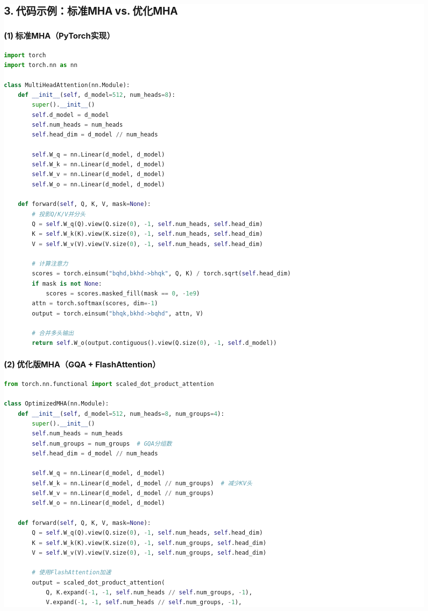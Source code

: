 
## **3. 代码示例：标准MHA vs. 优化MHA**

### **(1) 标准MHA（PyTorch实现）**

```python
import torch
import torch.nn as nn

class MultiHeadAttention(nn.Module):
    def __init__(self, d_model=512, num_heads=8):
        super().__init__()
        self.d_model = d_model
        self.num_heads = num_heads
        self.head_dim = d_model // num_heads
        
        self.W_q = nn.Linear(d_model, d_model)
        self.W_k = nn.Linear(d_model, d_model)
        self.W_v = nn.Linear(d_model, d_model)
        self.W_o = nn.Linear(d_model, d_model)

    def forward(self, Q, K, V, mask=None):
        # 投影Q/K/V并分头
        Q = self.W_q(Q).view(Q.size(0), -1, self.num_heads, self.head_dim)
        K = self.W_k(K).view(K.size(0), -1, self.num_heads, self.head_dim)
        V = self.W_v(V).view(V.size(0), -1, self.num_heads, self.head_dim)
        
        # 计算注意力
        scores = torch.einsum("bqhd,bkhd->bhqk", Q, K) / torch.sqrt(self.head_dim)
        if mask is not None:
            scores = scores.masked_fill(mask == 0, -1e9)
        attn = torch.softmax(scores, dim=-1)
        output = torch.einsum("bhqk,bkhd->bqhd", attn, V)
        
        # 合并多头输出
        return self.W_o(output.contiguous().view(Q.size(0), -1, self.d_model))
```

### **(2) 优化版MHA（GQA + FlashAttention）**
```python
from torch.nn.functional import scaled_dot_product_attention

class OptimizedMHA(nn.Module):
    def __init__(self, d_model=512, num_heads=8, num_groups=4):
        super().__init__()
        self.num_heads = num_heads
        self.num_groups = num_groups  # GQA分组数
        self.head_dim = d_model // num_heads
        
        self.W_q = nn.Linear(d_model, d_model)
        self.W_k = nn.Linear(d_model, d_model // num_groups)  # 减少KV头
        self.W_v = nn.Linear(d_model, d_model // num_groups)
        self.W_o = nn.Linear(d_model, d_model)

    def forward(self, Q, K, V, mask=None):
        Q = self.W_q(Q).view(Q.size(0), -1, self.num_heads, self.head_dim)
        K = self.W_k(K).view(K.size(0), -1, self.num_groups, self.head_dim)
        V = self.W_v(V).view(V.size(0), -1, self.num_groups, self.head_dim)
        
        # 使用FlashAttention加速
        output = scaled_dot_product_attention(
            Q, K.expand(-1, -1, self.num_heads // self.num_groups, -1), 
            V.expand(-1, -1, self.num_heads // self.num_groups, -1),
```